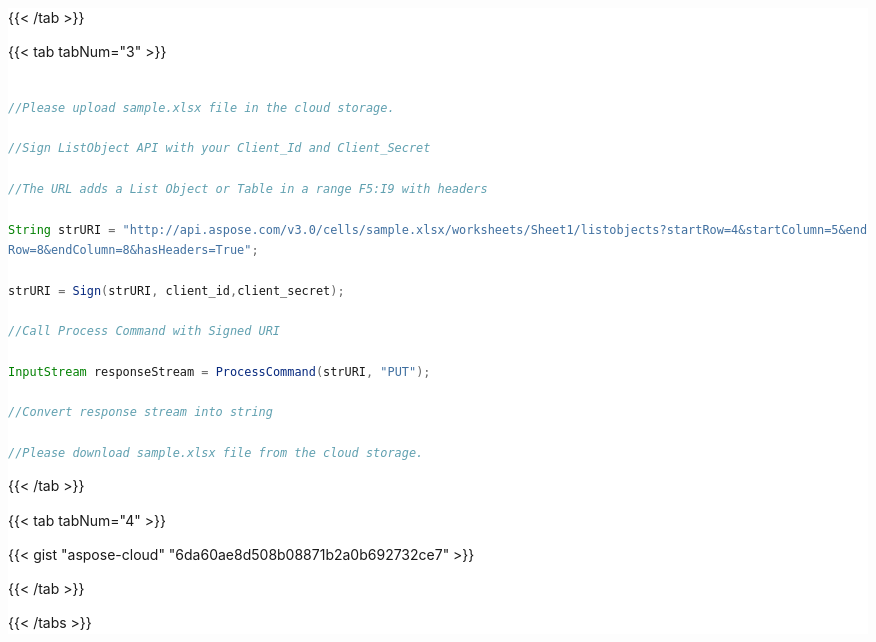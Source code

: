 {{< /tab >}}

{{< tab tabNum="3" >}}

```java

//Please upload sample.xlsx file in the cloud storage.

//Sign ListObject API with your Client_Id and Client_Secret

//The URL adds a List Object or Table in a range F5:I9 with headers

String strURI = "http://api.aspose.com/v3.0/cells/sample.xlsx/worksheets/Sheet1/listobjects?startRow=4&startColumn=5&endRow=8&endColumn=8&hasHeaders=True";

strURI = Sign(strURI, client_id,client_secret);

//Call Process Command with Signed URI

InputStream responseStream = ProcessCommand(strURI, "PUT");

//Convert response stream into string

//Please download sample.xlsx file from the cloud storage.

```

{{< /tab >}}

{{< tab tabNum="4" >}}

{{< gist "aspose-cloud" "6da60ae8d508b08871b2a0b692732ce7" >}}

{{< /tab >}}

{{< /tabs >}}

